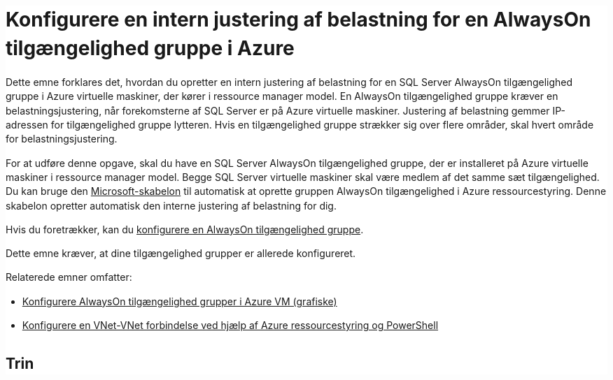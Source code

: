 <properties
   pageTitle="Oprette lytteren for AlwaysOn availabilty gruppe til SQL Server på virtuelle Azure-computere"
   description="Trinvise instruktioner til oprettelse af en lytter for en AlwaysOn availabilty gruppe til SQL Server på virtuelle Azure-computere"
   services="virtual-machines"
   documentationCenter="na"
   authors="MikeRayMSFT"
   manager="jhubbard"
   editor="monicar"/>

<tags
   ms.service="virtual-machines"
   ms.devlang="na"
   ms.topic="article"
   ms.tgt_pltfrm="vm-windows-sql-server"
   ms.workload="infrastructure-services"
   ms.date="07/12/2016"
   ms.author="MikeRayMSFT"/>

# <a name="configure-an-internal-load-balancer-for-an-alwayson-availability-group-in-azure"></a>Konfigurere en intern justering af belastning for en AlwaysOn tilgængelighed gruppe i Azure

Dette emne forklares det, hvordan du opretter en intern justering af belastning for en SQL Server AlwaysOn tilgængelighed gruppe i Azure virtuelle maskiner, der kører i ressource manager model. En AlwaysOn tilgængelighed gruppe kræver en belastningsjustering, når forekomsterne af SQL Server er på Azure virtuelle maskiner. Justering af belastning gemmer IP-adressen for tilgængelighed gruppe lytteren. Hvis en tilgængelighed gruppe strækker sig over flere områder, skal hvert område for belastningsjustering.

For at udføre denne opgave, skal du have en SQL Server AlwaysOn tilgængelighed gruppe, der er installeret på Azure virtuelle maskiner i ressource manager model. Begge SQL Server virtuelle maskiner skal være medlem af det samme sæt tilgængelighed. Du kan bruge den [Microsoft-skabelon](virtual-machines-windows-portal-sql-alwayson-availability-groups.md) til automatisk at oprette gruppen AlwaysOn tilgængelighed i Azure ressourcestyring. Denne skabelon opretter automatisk den interne justering af belastning for dig. 

Hvis du foretrækker, kan du [konfigurere en AlwaysOn tilgængelighed gruppe](virtual-machines-windows-portal-sql-alwayson-availability-groups-manual.md).

Dette emne kræver, at dine tilgængelighed grupper er allerede konfigureret.  

Relaterede emner omfatter:

 - [Konfigurere AlwaysOn tilgængelighed grupper i Azure VM (grafiske)](virtual-machines-windows-portal-sql-alwayson-availability-groups-manual.md)   
 
 - [Konfigurere en VNet-VNet forbindelse ved hjælp af Azure ressourcestyring og PowerShell](../vpn-gateway/vpn-gateway-vnet-vnet-rm-ps.md)

## <a name="steps"></a>Trin
